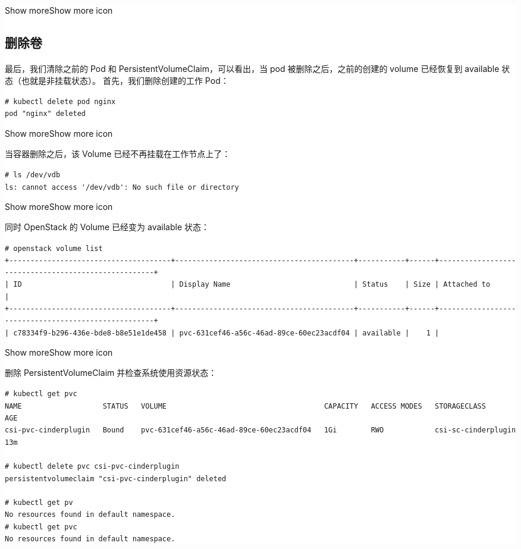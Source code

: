 Show moreShow more icon

## 删除卷

最后，我们清除之前的 Pod 和 PersistentVolumeClaim，可以看出，当 pod 被删除之后，之前的创建的 volume 已经恢复到 available 状态（也就是非挂载状态）。
首先，我们删除创建的工作 Pod：

```
# kubectl delete pod nginx
pod "nginx" deleted

```

Show moreShow more icon

当容器删除之后，该 Volume 已经不再挂载在工作节点上了：

```
# ls /dev/vdb
ls: cannot access '/dev/vdb': No such file or directory

```

Show moreShow more icon

同时 OpenStack 的 Volume 已经变为 available 状态：

```
# openstack volume list
+--------------------------------------+------------------------------------------+-----------+------+-----------------------------------------------------+
| ID                                   | Display Name                             | Status    | Size | Attached to                                         |
+--------------------------------------+------------------------------------------+-----------+------+-----------------------------------------------------+
| c78334f9-b296-436e-bde8-b8e51e1de458 | pvc-631cef46-a56c-46ad-89ce-60ec23acdf04 | available |    1 |

```

Show moreShow more icon

删除 PersistentVolumeClaim 并检查系统使用资源状态：

```
# kubectl get pvc
NAME                   STATUS   VOLUME                                     CAPACITY   ACCESS MODES   STORAGECLASS          AGE
csi-pvc-cinderplugin   Bound    pvc-631cef46-a56c-46ad-89ce-60ec23acdf04   1Gi        RWO            csi-sc-cinderplugin   13m

# kubectl delete pvc csi-pvc-cinderplugin
persistentvolumeclaim "csi-pvc-cinderplugin" deleted

# kubectl get pv
No resources found in default namespace.
# kubectl get pvc
No resources found in default namespace.

```
